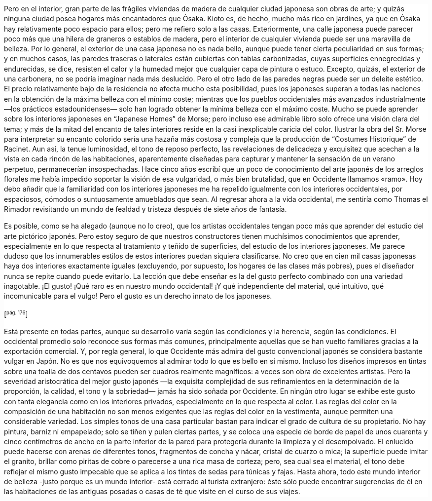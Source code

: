 Pero en el interior, gran parte de las frágiles viviendas de madera de cualquier ciudad japonesa son obras de arte; y quizás ninguna ciudad posea hogares más encantadores que Ôsaka. Kioto es, de hecho, mucho más rico en jardines, ya que en Ôsaka hay relativamente poco espacio para ellos; pero me refiero solo a las casas. Exteriormente, una calle japonesa puede parecer poco más que una hilera de graneros o establos de madera, pero el interior de cualquier vivienda puede ser una maravilla de belleza. Por lo general, el exterior de una casa japonesa no es nada bello, aunque puede tener cierta peculiaridad en sus formas; y en muchos casos, las paredes traseras o laterales están cubiertas con tablas carbonizadas, cuyas superficies ennegrecidas y endurecidas, se dice, resisten el calor y la humedad mejor que cualquier capa de pintura o estuco. Excepto, quizás, el exterior de una carbonera, no se podría imaginar nada más deslucido. Pero el otro lado de las paredes negras puede ser un deleite estético. El precio relativamente bajo de la residencia no afecta mucho esta posibilidad, pues los japoneses superan a todas las naciones en la obtención de la máxima belleza con el mínimo coste; mientras que los pueblos occidentales más avanzados industrialmente —los prácticos estadounidenses— solo han logrado obtener la mínima belleza con el máximo coste. Mucho se puede aprender sobre los interiores japoneses en “Japanese Homes” de Morse; pero incluso ese admirable libro solo ofrece una visión clara del tema; y más de la mitad del encanto de tales interiores reside en la casi inexplicable caricia del color. Ilustrar la obra del Sr. Morse para interpretar su encanto colorido sería una hazaña más costosa y compleja que la producción de “Costumes Historique” de Racinet. Aun así, la tenue luminosidad, el tono de reposo perfecto, las revelaciones de delicadeza y exquisitez que acechan a la vista en cada rincón de las habitaciones, aparentemente diseñadas para capturar y mantener la sensación de un verano perpetuo, permanecerían insospechadas. Hace cinco años escribí que un poco de conocimiento del arte japonés de los arreglos florales me había impedido soportar la visión de esa vulgaridad, o más bien brutalidad, que en Occidente llamamos «ramo». Hoy debo añadir que la familiaridad con los interiores japoneses me ha repelido igualmente con los interiores occidentales, por espaciosos, cómodos o suntuosamente amueblados que sean. Al regresar ahora a la vida occidental, me sentiría como Thomas el Rimador revisitando un mundo de fealdad y tristeza después de siete años de fantasía.

Es posible, como se ha alegado (aunque no lo creo), que los artistas occidentales tengan poco más que aprender del estudio del arte pictórico japonés. Pero estoy seguro de que nuestros constructores tienen muchísimos conocimientos que aprender, especialmente en lo que respecta al tratamiento y teñido de superficies, del estudio de los interiores japoneses. Me parece dudoso que los innumerables estilos de estos interiores puedan siquiera clasificarse. No creo que en cien mil casas japonesas haya dos interiores exactamente iguales (excluyendo, por supuesto, los hogares de las clases más pobres), pues el diseñador nunca se repite cuando puede evitarlo. La lección que debe enseñar es la del gusto perfecto combinado con una variedad inagotable. ¡El gusto! ¡Qué raro es en nuestro mundo occidental! ¡Y qué independiente del material, qué intuitivo, qué incomunicable para el vulgo! Pero el gusto es un derecho innato de los japoneses.

<span id="p176">[<sup><small>pág. 176</small></sup>]</span>

Está presente en todas partes, aunque su desarrollo varía según las condiciones y la herencia, según las condiciones. El occidental promedio solo reconoce sus formas más comunes, principalmente aquellas que se han vuelto familiares gracias a la exportación comercial. Y, por regla general, lo que Occidente más admira del gusto convencional japonés se considera bastante vulgar en Japón. No es que nos equivoquemos al admirar todo lo que es bello en sí mismo. Incluso los diseños impresos en tintas sobre una toalla de dos centavos pueden ser cuadros realmente magníficos: a veces son obra de excelentes artistas. Pero la severidad aristocrática del mejor gusto japonés —la exquisita complejidad de sus refinamientos en la determinación de la proporción, la calidad, el tono y la sobriedad— jamás ha sido soñada por Occidente. En ningún otro lugar se exhibe este gusto con tanta elegancia como en los interiores privados, especialmente en lo que respecta al color. Las reglas del color en la composición de una habitación no son menos exigentes que las reglas del color en la vestimenta, aunque permiten una considerable variedad. Los simples tonos de una casa particular bastan para indicar el grado de cultura de su propietario. No hay pintura, barniz ni empapelado; solo se tiñen y pulen ciertas partes, y se coloca una especie de borde de papel de unos cuarenta y cinco centímetros de ancho en la parte inferior de la pared para protegerla durante la limpieza y el desempolvado. El enlucido puede hacerse con arenas de diferentes tonos, fragmentos de concha y nácar, cristal de cuarzo o mica; la superficie puede imitar el granito, brillar como piritas de cobre o parecerse a una rica masa de corteza; pero, sea cual sea el material, el tono debe reflejar el mismo gusto impecable que se aplica a los tintes de sedas para túnicas y fajas. Hasta ahora, todo este mundo interior de belleza -justo porque es un mundo interior- está cerrado al turista extranjero: éste sólo puede encontrar sugerencias de él en las habitaciones de las antiguas posadas o casas de té que visite en el curso de sus viajes.


[^1]: Hay más de cuatrocientas empresas comerciales en Ôsaka.
[^1]: Las legaciones extranjeras partieron de Ôsaka para refugiarse en Kobé en 1868, durante la guerra civil, ya que sus buques de guerra no podían protegerlas bien en Ôsaka. Una vez asentada en Kobé, las ventajas que ofrecía su profundo puerto determinaron el destino de la Concesión de Ôsaka.
[^1]: En la leyenda popular japonesa, se dice que Daruma (Bodhidharma), el gran patriarca y misionero budista, perdió las piernas durante una meditación que duró nueve años ininterrumpidos. Un juguete infantil común es una figura cómica de Daruma, sin piernas, y con tanto peso en su interior que, por mucho que lo tiren, siempre se mantiene erguido.
[^1]: Defienden los cuatro cuartos del mundo. En japonés sus nombres son Jikoku, Komoku, Zocho, Bishamon (o Tamon); en sánscrito, Dhritarashtra, Virupaksha, Virudhaka y Vaisravana, el Kuvera del brahmanismo.
[^1]: La división de la secta en dos ramas durante el siglo XVII tuvo una causa política, no religiosa; y las secciones permanecen unidas religiosamente. Sus abades son de ascendencia imperial, de ahí su título de Monzeki, o Descendencia Imperial. Los viajeros podrán observar que los muros que rodean los terrenos del templo de esta secta presentan las mismas molduras decorativas que los muros de las residencias imperiales.
[^1]: Esto ha sido especialmente así desde la derogación (pág. 166) de las leyes civiles que prohibían el matrimonio a los sacerdotes. Las esposas de sacerdotes de sectas distintas del Shinshû reciben un apelativo humorístico y poco respetuoso.
[^1]: Véase la traducción del Kojiki realizada por el profesor Chamberlain, sección CXXI.
[^1]: Es decir, una botella que contiene un sho, es decir, aproximadamente un cuarto y medio.
[^1]: Aunque "tanuki" se traduce comúnmente como "tejón", la criatura así llamada no es un tejón real, sino una especie de zorro de la fruta. También se le conoce como "perro con cara de mapache". Sin embargo, el tejón auténtico también se encuentra en Japón.